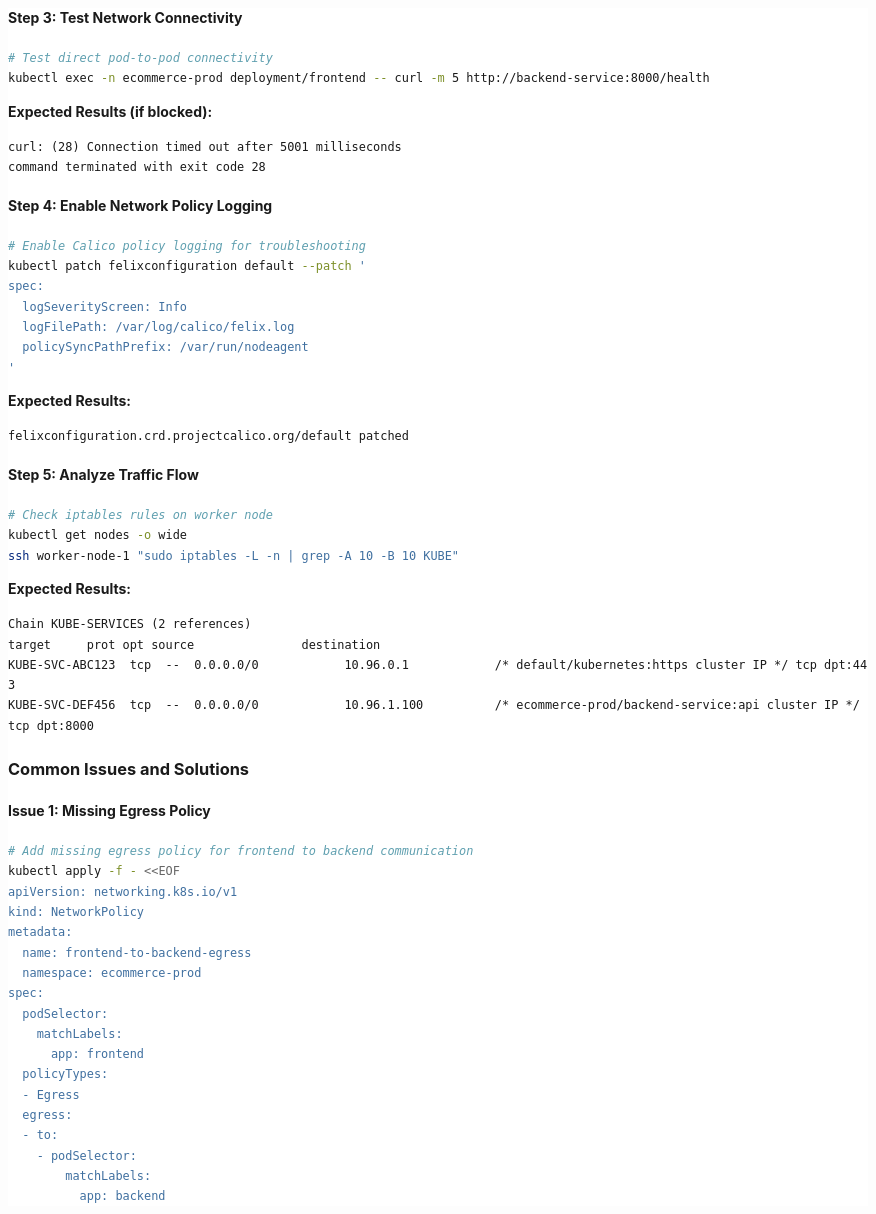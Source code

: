 #### **Step 3: Test Network Connectivity**
```bash
# Test direct pod-to-pod connectivity
kubectl exec -n ecommerce-prod deployment/frontend -- curl -m 5 http://backend-service:8000/health
```

**Expected Results (if blocked):**
```
curl: (28) Connection timed out after 5001 milliseconds
command terminated with exit code 28
```

#### **Step 4: Enable Network Policy Logging**
```bash
# Enable Calico policy logging for troubleshooting
kubectl patch felixconfiguration default --patch '
spec:
  logSeverityScreen: Info
  logFilePath: /var/log/calico/felix.log
  policySyncPathPrefix: /var/run/nodeagent
'
```

**Expected Results:**
```
felixconfiguration.crd.projectcalico.org/default patched
```

#### **Step 5: Analyze Traffic Flow**
```bash
# Check iptables rules on worker node
kubectl get nodes -o wide
ssh worker-node-1 "sudo iptables -L -n | grep -A 10 -B 10 KUBE"
```

**Expected Results:**
```
Chain KUBE-SERVICES (2 references)
target     prot opt source               destination         
KUBE-SVC-ABC123  tcp  --  0.0.0.0/0            10.96.0.1            /* default/kubernetes:https cluster IP */ tcp dpt:443
KUBE-SVC-DEF456  tcp  --  0.0.0.0/0            10.96.1.100          /* ecommerce-prod/backend-service:api cluster IP */ tcp dpt:8000
```

### **Common Issues and Solutions**

#### **Issue 1: Missing Egress Policy**
```bash
# Add missing egress policy for frontend to backend communication
kubectl apply -f - <<EOF
apiVersion: networking.k8s.io/v1
kind: NetworkPolicy
metadata:
  name: frontend-to-backend-egress
  namespace: ecommerce-prod
spec:
  podSelector:
    matchLabels:
      app: frontend
  policyTypes:
  - Egress
  egress:
  - to:
    - podSelector:
        matchLabels:
          app: backend
```